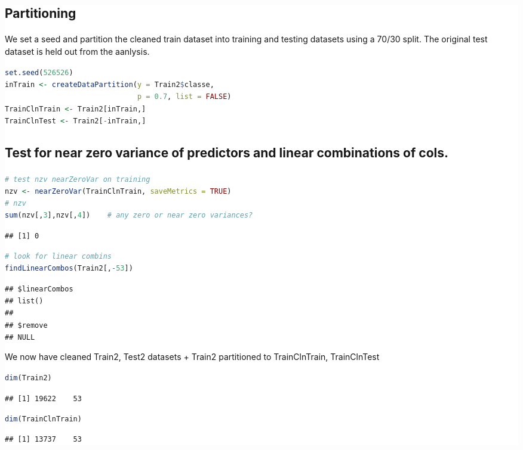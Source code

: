 ## Partitioning  
We set a seed and partition the cleaned train dataset into training and testing datasets using a 70/30 split.  The original test dataset is held out from the aanlysis.  


```r
set.seed(526526)
inTrain <- createDataPartition(y = Train2$classe,
                               p = 0.7, list = FALSE)
TrainClnTrain <- Train2[inTrain,]
TrainClnTest <- Train2[-inTrain,]
```

## Test for near zero variance of predictors and linear combinations of cols.

```r
# test nzv nearZeroVar on training
nzv <- nearZeroVar(TrainClnTrain, saveMetrics = TRUE)
# nzv
sum(nzv[,3],nzv[,4])    # any zero or near zero variances?
```

```
## [1] 0
```

```r
# look for linear combins
findLinearCombos(Train2[,-53])
```

```
## $linearCombos
## list()
## 
## $remove
## NULL
```

We now have cleaned Train2, Test2 datasets + Train2 partitioned to TrainClnTrain, TrainClnTest

```r
dim(Train2)
```

```
## [1] 19622    53
```

```r
dim(TrainClnTrain)
```

```
## [1] 13737    53
```
